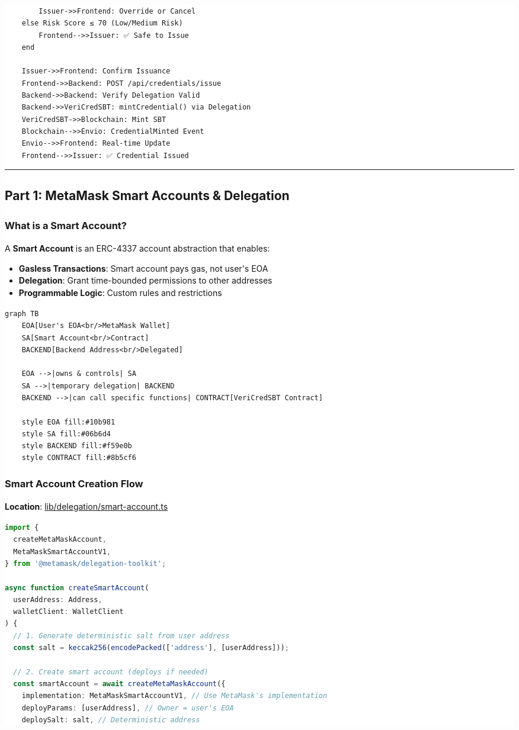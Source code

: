 ```mermaid
        Issuer->>Frontend: Override or Cancel
    else Risk Score ≤ 70 (Low/Medium Risk)
        Frontend-->>Issuer: ✅ Safe to Issue
    end

    Issuer->>Frontend: Confirm Issuance
    Frontend->>Backend: POST /api/credentials/issue
    Backend->>Backend: Verify Delegation Valid
    Backend->>VeriCredSBT: mintCredential() via Delegation
    VeriCredSBT->>Blockchain: Mint SBT
    Blockchain-->>Envio: CredentialMinted Event
    Envio-->>Frontend: Real-time Update
    Frontend-->>Issuer: ✅ Credential Issued
```

---

## Part 1: MetaMask Smart Accounts & Delegation

### What is a Smart Account?

A **Smart Account** is an ERC-4337 account abstraction that enables:
- **Gasless Transactions**: Smart account pays gas, not user's EOA
- **Delegation**: Grant time-bounded permissions to other addresses
- **Programmable Logic**: Custom rules and restrictions

```mermaid
graph TB
    EOA[User's EOA<br/>MetaMask Wallet]
    SA[Smart Account<br/>Contract]
    BACKEND[Backend Address<br/>Delegated]

    EOA -->|owns & controls| SA
    SA -->|temporary delegation| BACKEND
    BACKEND -->|can call specific functions| CONTRACT[VeriCredSBT Contract]

    style EOA fill:#10b981
    style SA fill:#06b6d4
    style BACKEND fill:#f59e0b
    style CONTRACT fill:#8b5cf6
```

### Smart Account Creation Flow

**Location**: [lib/delegation/smart-account.ts](../frontend/lib/delegation/smart-account.ts)

```typescript
import {
  createMetaMaskAccount,
  MetaMaskSmartAccountV1,
} from '@metamask/delegation-toolkit';

async function createSmartAccount(
  userAddress: Address,
  walletClient: WalletClient
) {
  // 1. Generate deterministic salt from user address
  const salt = keccak256(encodePacked(['address'], [userAddress]));

  // 2. Create smart account (deploys if needed)
  const smartAccount = await createMetaMaskAccount({
    implementation: MetaMaskSmartAccountV1, // Use MetaMask's implementation
    deployParams: [userAddress], // Owner = user's EOA
    deploySalt: salt, // Deterministic address
```